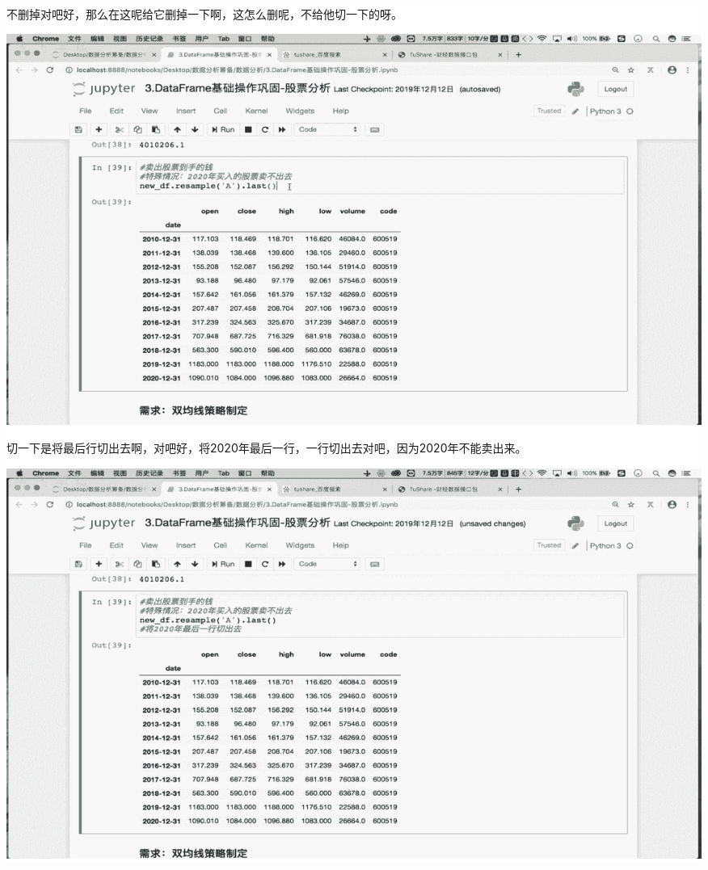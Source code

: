 不删掉对吧好，那么在这呢给它删掉一下啊，这怎么删呢，不给他切一下的呀。

![](img/2fbf160e418ffc723ea834dd596317c8_107.png)

切一下是将最后行切出去啊，对吧好，将2020年最后一行，一行切出去对吧，因为2020年不能卖出来。

![](img/2fbf160e418ffc723ea834dd596317c8_109.png)
